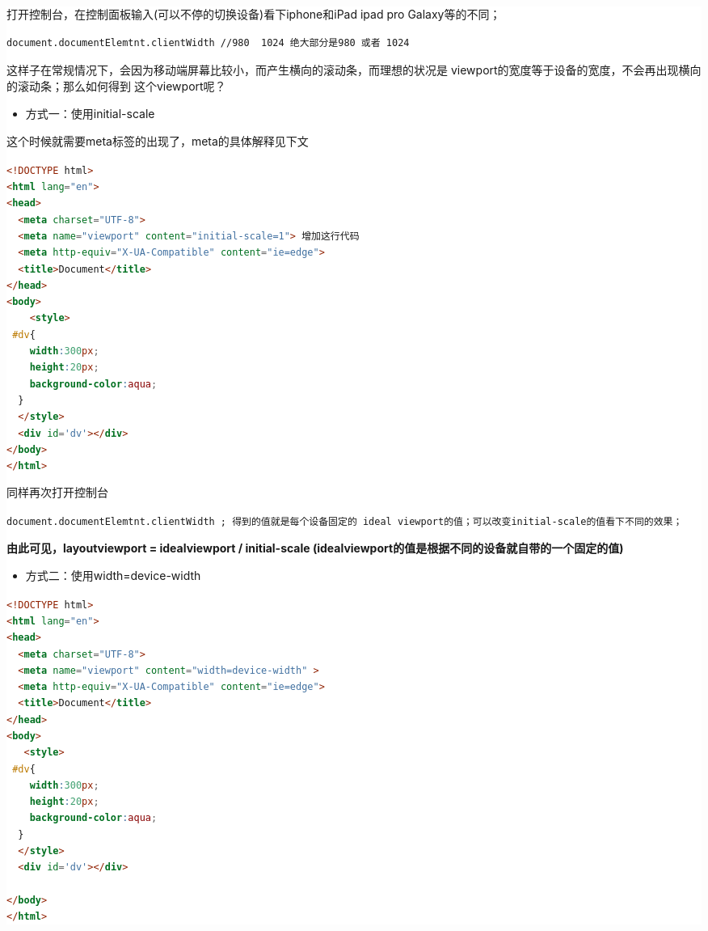 打开控制台，在控制面板输入(可以不停的切换设备)看下iphone和iPad  ipad pro  Galaxy等的不同；

```
document.documentElemtnt.clientWidth //980  1024 绝大部分是980 或者 1024
```

这样子在常规情况下，会因为移动端屏幕比较小，而产生横向的滚动条，而理想的状况是 viewport的宽度等于设备的宽度，不会再出现横向的滚动条；那么如何得到 这个viewport呢？

* 方式一：使用initial-scale

这个时候就需要meta标签的出现了，meta的具体解释见下文

```html
<!DOCTYPE html>
<html lang="en">
<head>
  <meta charset="UTF-8">
  <meta name="viewport" content="initial-scale=1"> 增加这行代码
  <meta http-equiv="X-UA-Compatible" content="ie=edge">
  <title>Document</title>
</head>
<body>
    <style>
 #dv{
    width:300px;
    height:20px;
    background-color:aqua;
  }
  </style>
  <div id='dv'></div>
</body>
</html>
```

同样再次打开控制台

```
document.documentElemtnt.clientWidth ; 得到的值就是每个设备固定的 ideal viewport的值；可以改变initial-scale的值看下不同的效果；
```

**由此可见，layoutviewport = idealviewport / initial-scale (idealviewport的值是根据不同的设备就自带的一个固定的值)**

* 方式二：使用width=device-width

```html
<!DOCTYPE html>
<html lang="en">
<head>
  <meta charset="UTF-8">
  <meta name="viewport" content="width=device-width" >
  <meta http-equiv="X-UA-Compatible" content="ie=edge">
  <title>Document</title>
</head>
<body>
   <style>
 #dv{
    width:300px;
    height:20px;
    background-color:aqua;
  }
  </style>
  <div id='dv'></div>
    
</body>
</html>
```
